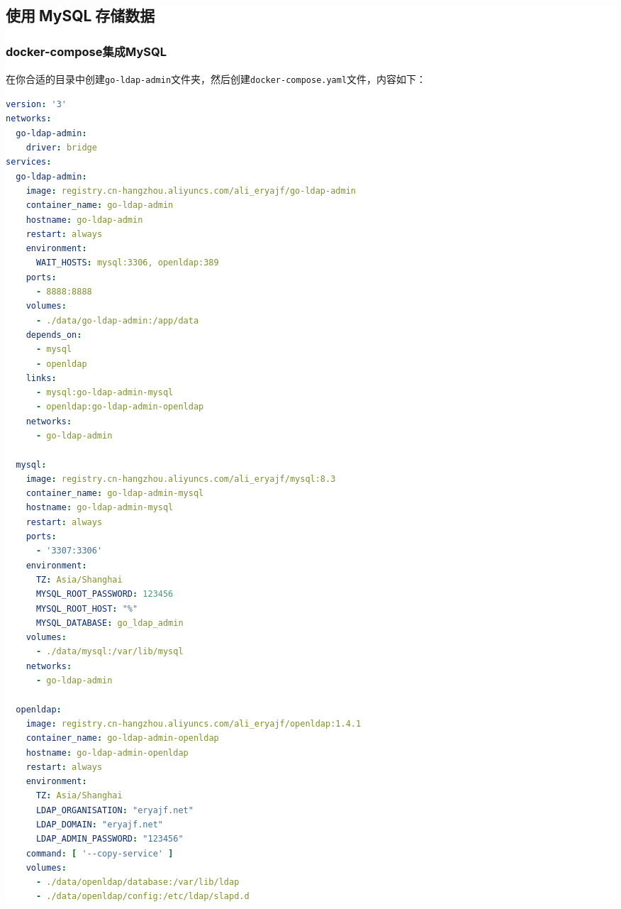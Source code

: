 ## 使用 MySQL 存储数据

### docker-compose集成MySQL

在你合适的目录中创建`go-ldap-admin`文件夹，然后创建`docker-compose.yaml`文件，内容如下：

```yaml
version: '3'
networks:
  go-ldap-admin:
    driver: bridge
services:
  go-ldap-admin:
    image: registry.cn-hangzhou.aliyuncs.com/ali_eryajf/go-ldap-admin
    container_name: go-ldap-admin
    hostname: go-ldap-admin
    restart: always
    environment:
      WAIT_HOSTS: mysql:3306, openldap:389
    ports:
      - 8888:8888
    volumes:
      - ./data/go-ldap-admin:/app/data
    depends_on:
      - mysql
      - openldap
    links:
      - mysql:go-ldap-admin-mysql
      - openldap:go-ldap-admin-openldap
    networks:
      - go-ldap-admin

  mysql:
    image: registry.cn-hangzhou.aliyuncs.com/ali_eryajf/mysql:8.3
    container_name: go-ldap-admin-mysql
    hostname: go-ldap-admin-mysql
    restart: always
    ports:
      - '3307:3306'
    environment:
      TZ: Asia/Shanghai
      MYSQL_ROOT_PASSWORD: 123456
      MYSQL_ROOT_HOST: "%"
      MYSQL_DATABASE: go_ldap_admin
    volumes:
      - ./data/mysql:/var/lib/mysql
    networks:
      - go-ldap-admin

  openldap:
    image: registry.cn-hangzhou.aliyuncs.com/ali_eryajf/openldap:1.4.1
    container_name: go-ldap-admin-openldap
    hostname: go-ldap-admin-openldap
    restart: always
    environment:
      TZ: Asia/Shanghai
      LDAP_ORGANISATION: "eryajf.net"
      LDAP_DOMAIN: "eryajf.net"
      LDAP_ADMIN_PASSWORD: "123456"
    command: [ '--copy-service' ]
    volumes:
      - ./data/openldap/database:/var/lib/ldap
      - ./data/openldap/config:/etc/ldap/slapd.d
```